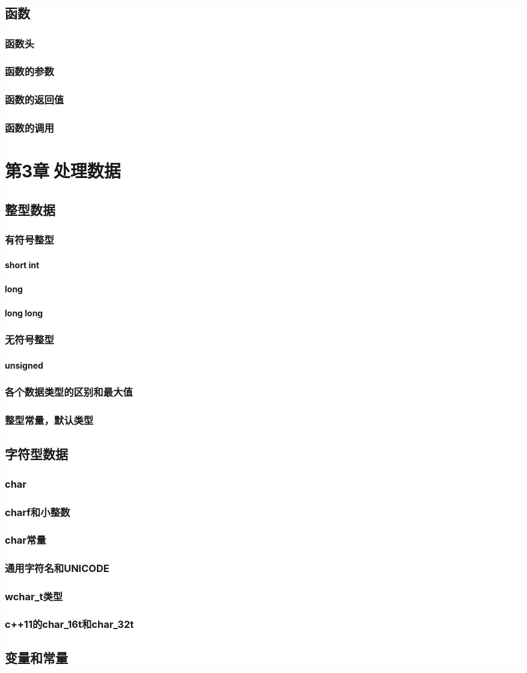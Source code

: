 ## 函数

### 函数头

### 函数的参数

### 函数的返回值

### 函数的调用
# 第3章 处理数据

## 整型数据

### 有符号整型

#### short int

#### long

#### long long

### 无符号整型

#### unsigned

### 各个数据类型的区别和最大值

### 整型常量，默认类型

## 字符型数据

### char

### charf和小整数

### char常量

### 通用字符名和UNICODE

### wchar_t类型

### c++11的char_16t和char_32t

## 变量和常量
